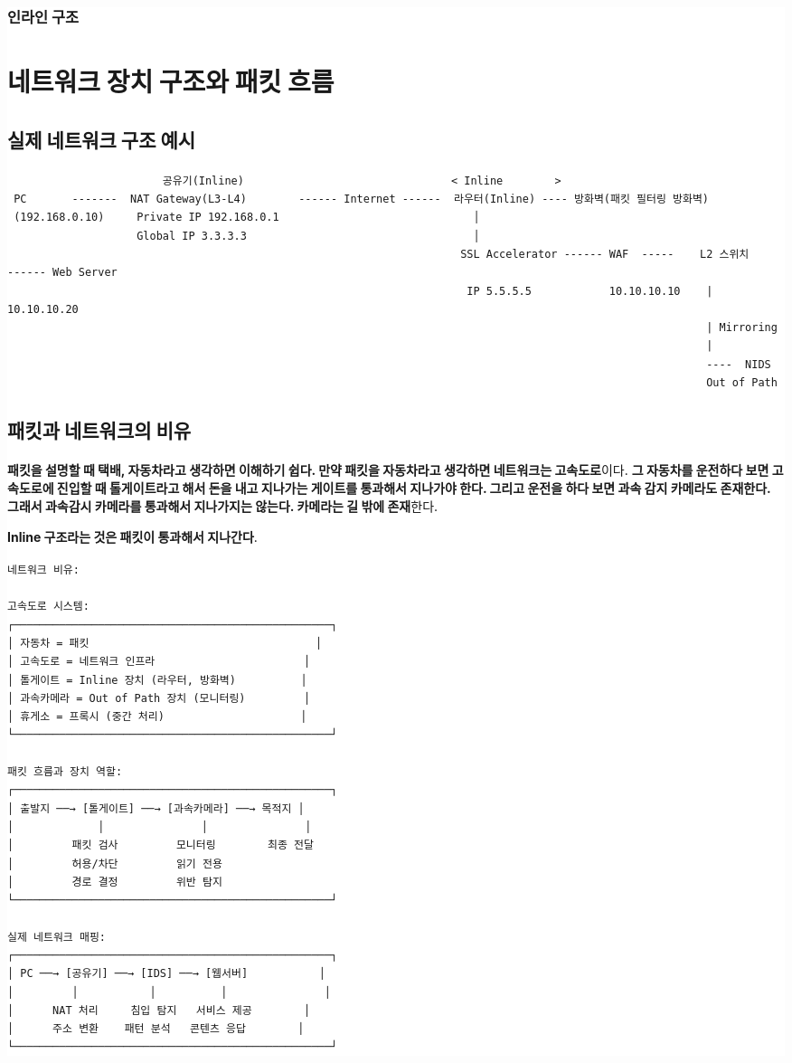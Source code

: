 ### 인라인 구조

# 네트워크 장치 구조와 패킷 흐름

## 실제 네트워크 구조 예시

```
                        공유기(Inline)                                < Inline        >
 PC       -------  NAT Gateway(L3-L4)        ------ Internet ------  라우터(Inline) ---- 방화벽(패킷 필터링 방화벽)      
 (192.168.0.10)     Private IP 192.168.0.1                              │
                    Global IP 3.3.3.3                                   │
                                                                      SSL Accelerator ------ WAF  -----    L2 스위치     ------ Web Server
                                                                       IP 5.5.5.5            10.10.10.10    |              10.10.10.20
                                                                                                            | Mirroring
                                                                                                            |
                                                                                                            ----  NIDS
                                                                                                            Out of Path 
``` 

## 패킷과 네트워크의 비유

**패킷을 설명할 때 택배, 자동차라고 생각하면 이해하기 쉽다. 만약 패킷을 자동차라고 생각하면 네트워크는 고속도로**이다. **그 자동차를 운전하다 보면 고속도로에 진입할 때 톨게이트라고 해서 돈을 내고 지나가는 게이트를 통과해서 지나가야 한다. 그리고 운전을 하다 보면 과속 감지 카메라도 존재한다. 그래서 과속감시 카메라를 통과해서 지나가지는 않는다. 카메라는 길 밖에 존재**한다.

**Inline 구조라는 것은 패킷이 통과해서 지나간다**.

```
네트워크 비유:

고속도로 시스템:
┌─────────────────────────────────────────────────┐
│ 자동차 = 패킷                                   │
│ 고속도로 = 네트워크 인프라                       │
│ 톨게이트 = Inline 장치 (라우터, 방화벽)          │
│ 과속카메라 = Out of Path 장치 (모니터링)         │
│ 휴게소 = 프록시 (중간 처리)                     │
└─────────────────────────────────────────────────┘

패킷 흐름과 장치 역할:
┌─────────────────────────────────────────────────┐
│ 출발지 ──→ [톨게이트] ──→ [과속카메라] ──→ 목적지 │
│             │               │               │
│         패킷 검사         모니터링        최종 전달
│         허용/차단         읽기 전용       
│         경로 결정         위반 탐지       
└─────────────────────────────────────────────────┘

실제 네트워크 매핑:
┌─────────────────────────────────────────────────┐
│ PC ──→ [공유기] ──→ [IDS] ──→ [웹서버]           │
│         │           │          │               │
│      NAT 처리     침입 탐지   서비스 제공        │
│      주소 변환    패턴 분석   콘텐츠 응답        │
└─────────────────────────────────────────────────┘
```
